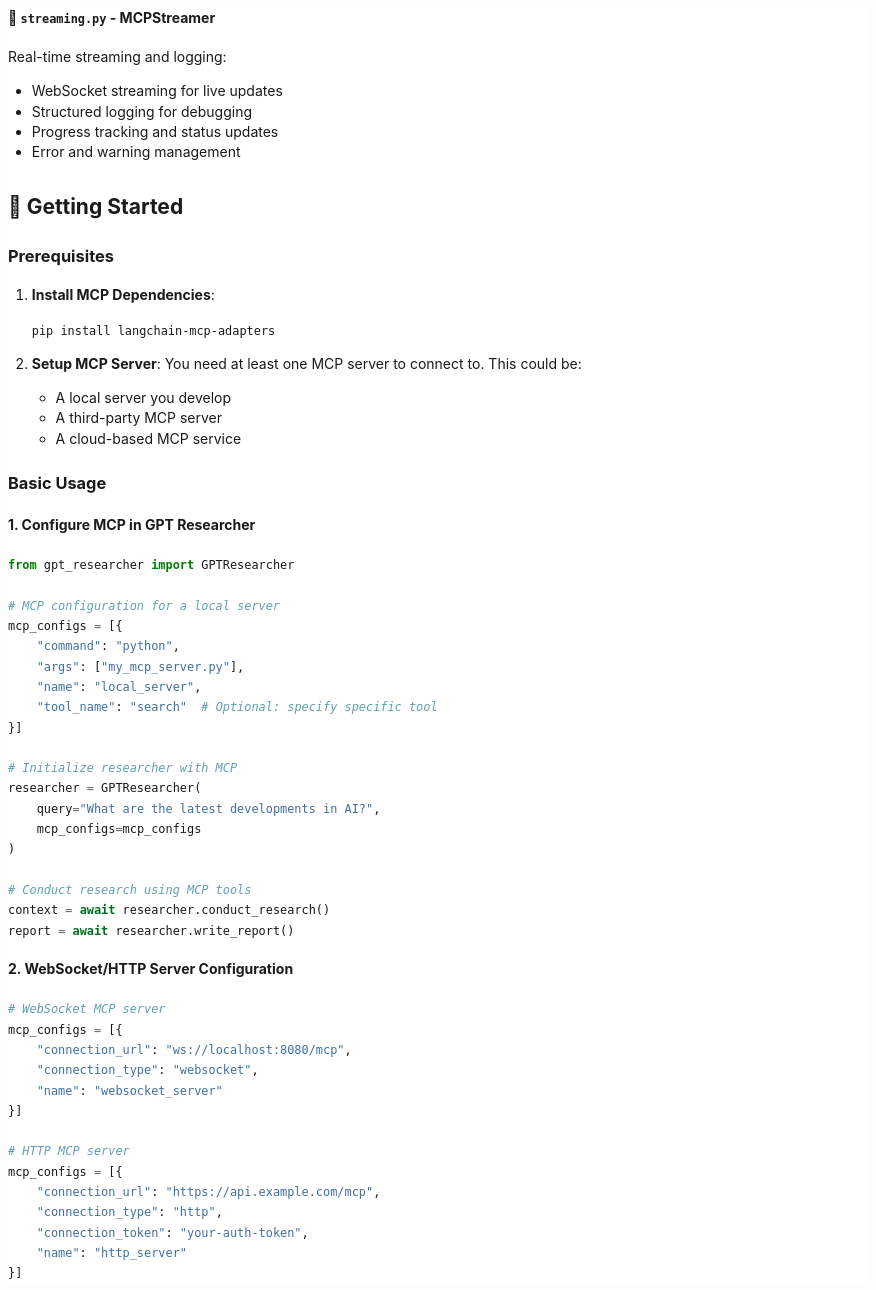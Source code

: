 #### 📡 `streaming.py` - MCPStreamer
Real-time streaming and logging:
- WebSocket streaming for live updates
- Structured logging for debugging
- Progress tracking and status updates
- Error and warning management

## 🚀 Getting Started

### Prerequisites

1. **Install MCP Dependencies**:
   ```bash
   pip install langchain-mcp-adapters
   ```

2. **Setup MCP Server**: You need at least one MCP server to connect to. This could be:
   - A local server you develop
   - A third-party MCP server
   - A cloud-based MCP service

### Basic Usage

#### 1. Configure MCP in GPT Researcher

```python
from gpt_researcher import GPTResearcher

# MCP configuration for a local server
mcp_configs = [{
    "command": "python",
    "args": ["my_mcp_server.py"],
    "name": "local_server",
    "tool_name": "search"  # Optional: specify specific tool
}]

# Initialize researcher with MCP
researcher = GPTResearcher(
    query="What are the latest developments in AI?",
    mcp_configs=mcp_configs
)

# Conduct research using MCP tools
context = await researcher.conduct_research()
report = await researcher.write_report()
```

#### 2. WebSocket/HTTP Server Configuration

```python
# WebSocket MCP server
mcp_configs = [{
    "connection_url": "ws://localhost:8080/mcp",
    "connection_type": "websocket",
    "name": "websocket_server"
}]

# HTTP MCP server
mcp_configs = [{
    "connection_url": "https://api.example.com/mcp",
    "connection_type": "http",
    "connection_token": "your-auth-token",
    "name": "http_server"
}]
```
